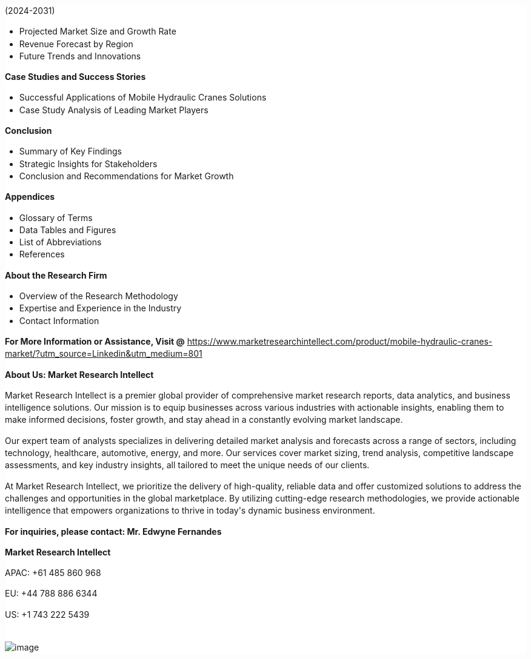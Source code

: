 (2024-2031)</strong></p><ul><li>Projected Market Size and Growth Rate</li><li>Revenue Forecast by Region</li><li>Future Trends and Innovations</li></ul><p><strong>Case Studies and Success Stories</strong></p><ul><li>Successful Applications of Mobile Hydraulic Cranes Solutions</li><li>Case Study Analysis of Leading Market Players</li></ul><p><strong>Conclusion</strong></p><ul><li>Summary of Key Findings</li><li>Strategic Insights for Stakeholders</li><li>Conclusion and Recommendations for Market Growth</li></ul><p><strong>Appendices</strong></p><ul><li>Glossary of Terms</li><li>Data Tables and Figures</li><li>List of Abbreviations</li><li>References</li></ul><p><strong>About the Research Firm</strong></p><ul><li>Overview of the Research Methodology</li><li>Expertise and Experience in the Industry</li><li>Contact Information</li></ul></div><div class="article-main__content" data-test-id="publishing-text-block"><p><span class="font-[700]"><strong>For More Information or Assistance, Visit @</strong>&nbsp;<a href="https://www.marketresearchintellect.com/product/mobile-hydraulic-cranes-market/?utm_source=Linkedin&utm_medium=801">https://www.marketresearchintellect.com/product/mobile-hydraulic-cranes-market/?utm_source=Linkedin&utm_medium=801</a></span></p><p><strong>About Us: Market Research Intellect</strong></p><p>Market Research Intellect is a premier global provider of comprehensive market research reports, data analytics, and business intelligence solutions. Our mission is to equip businesses across various industries with actionable insights, enabling them to make informed decisions, foster growth, and stay ahead in a constantly evolving market landscape.</p><p>Our expert team of analysts specializes in delivering detailed market analysis and forecasts across a range of sectors, including technology, healthcare, automotive, energy, and more. Our services cover market sizing, trend analysis, competitive landscape assessments, and key industry insights, all tailored to meet the unique needs of our clients.</p><p>At Market Research Intellect, we prioritize the delivery of high-quality, reliable data and offer customized solutions to address the challenges and opportunities in the global marketplace. By utilizing cutting-edge research methodologies, we provide actionable intelligence that empowers organizations to thrive in today's dynamic business environment.</p><p><strong>For inquiries, please contact: Mr. Edwyne Fernandes</strong></p><p><strong>Market Research Intellect</strong></p><p>APAC: +61 485 860 968</p><p>EU: +44 788 886 6344</p><p>US: +1 743 222 5439</p></div><div class="article-main__content" data-test-id="publishing-text-block">&nbsp;</div>
![image](https://github.com/user-attachments/assets/a622f8f6-0400-4754-875f-5269beb7534d)
